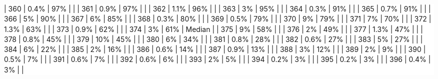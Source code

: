 | 360 | 0.4% | 97% |  |
| 361 | 0.9% | 97% |  |
| 362 | 1.1% | 96% |  |
| 363 | 3% | 95% |  |
| 364 | 0.3% | 91% |  |
| 365 | 0.7% | 91% |  |
| 366 | 5% | 90% |  |
| 367 | 6% | 85% |  |
| 368 | 0.3% | 80% |  |
| 369 | 0.5% | 79% |  |
| 370 | 9% | 79% |  |
| 371 | 7% | 70% |  |
| 372 | 1.3% | 63% |  |
| 373 | 0.9% | 62% |  |
| 374 | 3% | 61% | Median |
| 375 | 9% | 58% |  |
| 376 | 2% | 49% |  |
| 377 | 1.3% | 47% |  |
| 378 | 0.8% | 45% |  |
| 379 | 10% | 45% |  |
| 380 | 6% | 34% |  |
| 381 | 0.8% | 28% |  |
| 382 | 0.6% | 27% |  |
| 383 | 5% | 27% |  |
| 384 | 6% | 22% |  |
| 385 | 2% | 16% |  |
| 386 | 0.6% | 14% |  |
| 387 | 0.9% | 13% |  |
| 388 | 3% | 12% |  |
| 389 | 2% | 9% |  |
| 390 | 0.5% | 7% |  |
| 391 | 0.6% | 7% |  |
| 392 | 0.6% | 6% |  |
| 393 | 2% | 5% |  |
| 394 | 0.2% | 3% |  |
| 395 | 0.2% | 3% |  |
| 396 | 0.4% | 3% |  |